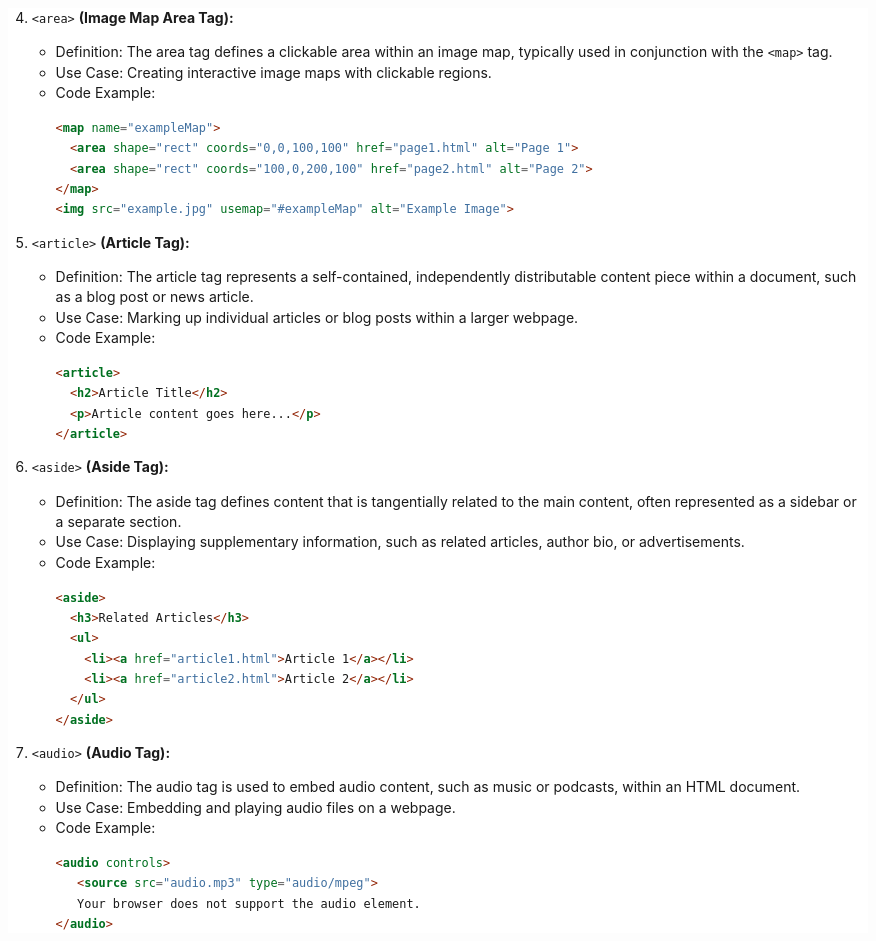 4) `<area>` **(Image Map Area Tag):**
   - Definition: The area tag defines a clickable area within an image map, typically used in conjunction with the `<map>` tag.
   - Use Case: Creating interactive image maps with clickable regions.
   - Code Example:
     ```html
     <map name="exampleMap">
       <area shape="rect" coords="0,0,100,100" href="page1.html" alt="Page 1">
       <area shape="rect" coords="100,0,200,100" href="page2.html" alt="Page 2">
     </map>
     <img src="example.jpg" usemap="#exampleMap" alt="Example Image">
     ```

5) `<article>` **(Article Tag):**
   - Definition: The article tag represents a self-contained, independently distributable content piece within a document, such as a blog post or news article.
   - Use Case: Marking up individual articles or blog posts within a larger webpage.
   - Code Example:
     ```html
     <article>
       <h2>Article Title</h2>
       <p>Article content goes here...</p>
     </article>
     ```

6) `<aside>` **(Aside Tag):**
   - Definition: The aside tag defines content that is tangentially related to the main content, often represented as a sidebar or a separate section.
   - Use Case: Displaying supplementary information, such as related articles, author bio, or advertisements.
   - Code Example:
     ```html
     <aside>
       <h3>Related Articles</h3>
       <ul>
         <li><a href="article1.html">Article 1</a></li>
         <li><a href="article2.html">Article 2</a></li>
       </ul>
     </aside>
     ```

7) `<audio>` **(Audio Tag):**
   - Definition: The audio tag is used to embed audio content, such as music or podcasts, within an HTML document.
   - Use Case: Embedding and playing audio files on a webpage.
   - Code Example:
     ```html
     <audio controls>
        <source src="audio.mp3" type="audio/mpeg">
        Your browser does not support the audio element.
     </audio>
     ```

